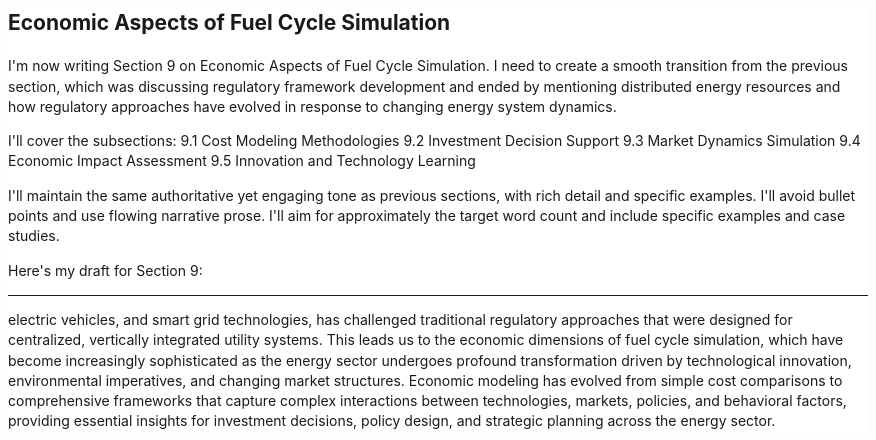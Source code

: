 ## Economic Aspects of Fuel Cycle Simulation

<think>I'm now writing Section 9 on Economic Aspects of Fuel Cycle Simulation. I need to create a smooth transition from the previous section, which was discussing regulatory framework development and ended by mentioning distributed energy resources and how regulatory approaches have evolved in response to changing energy system dynamics.

I'll cover the subsections:
9.1 Cost Modeling Methodologies
9.2 Investment Decision Support
9.3 Market Dynamics Simulation
9.4 Economic Impact Assessment
9.5 Innovation and Technology Learning

I'll maintain the same authoritative yet engaging tone as previous sections, with rich detail and specific examples. I'll avoid bullet points and use flowing narrative prose. I'll aim for approximately the target word count and include specific examples and case studies.

Here's my draft for Section 9:

---

electric vehicles, and smart grid technologies, has challenged traditional regulatory approaches that were designed for centralized, vertically integrated utility systems. This leads us to the economic dimensions of fuel cycle simulation, which have become increasingly sophisticated as the energy sector undergoes profound transformation driven by technological innovation, environmental imperatives, and changing market structures. Economic modeling has evolved from simple cost comparisons to comprehensive frameworks that capture complex interactions between technologies, markets, policies, and behavioral factors, providing essential insights for investment decisions, policy design, and strategic planning across the energy sector.
